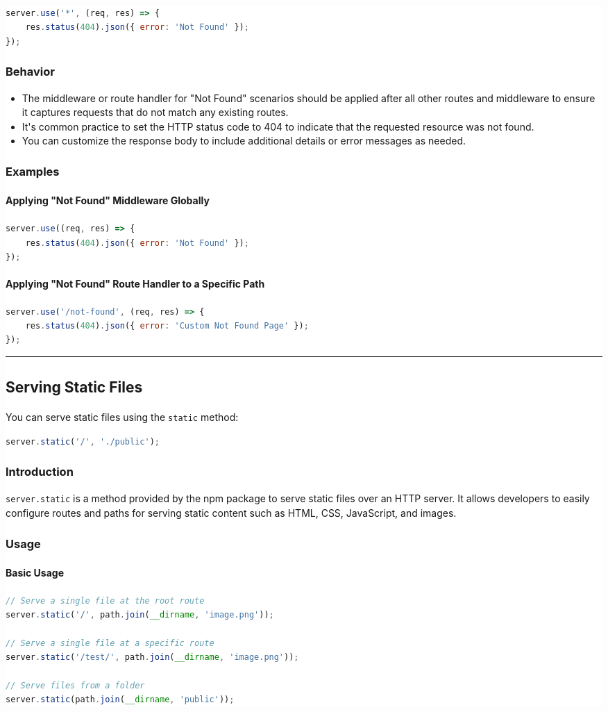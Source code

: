 ```javascript
server.use('*', (req, res) => {
    res.status(404).json({ error: 'Not Found' });
});
```

### Behavior

- The middleware or route handler for "Not Found" scenarios should be applied after all other routes and middleware to ensure it captures requests that do not match any existing routes.
- It's common practice to set the HTTP status code to 404 to indicate that the requested resource was not found.
- You can customize the response body to include additional details or error messages as needed.

### Examples

#### Applying "Not Found" Middleware Globally

```javascript
server.use((req, res) => {
    res.status(404).json({ error: 'Not Found' });
});
```

#### Applying "Not Found" Route Handler to a Specific Path

```javascript
server.use('/not-found', (req, res) => {
    res.status(404).json({ error: 'Custom Not Found Page' });
});
```

---

## Serving Static Files

You can serve static files using the `static` method:

```typescript
server.static('/', './public');
```

### Introduction

`server.static` is a method provided by the npm package to serve static files over an HTTP server. It allows developers to easily configure routes and paths for serving static content such as HTML, CSS, JavaScript, and images.

### Usage

#### Basic Usage

```javascript
// Serve a single file at the root route
server.static('/', path.join(__dirname, 'image.png'));

// Serve a single file at a specific route
server.static('/test/', path.join(__dirname, 'image.png'));

// Serve files from a folder
server.static(path.join(__dirname, 'public'));
```
